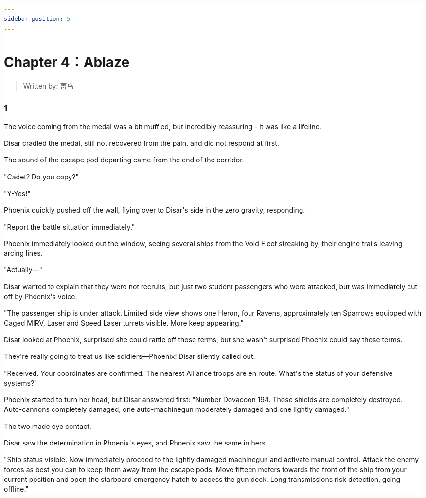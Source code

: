 ```yaml
---
sidebar_position: 5
---
```


# Chapter 4：Ablaze

> Written by: 菁鸟

### 1

The voice coming from the medal was a bit muffled, but incredibly reassuring - it was like a lifeline. 

Disar cradled the medal, still not recovered from the pain, and did not respond at first.

The sound of the escape pod departing came from the end of the corridor.

"Cadet? Do you copy?"

"Y-Yes!" 

Phoenix quickly pushed off the wall, flying over to Disar's side in the zero gravity, responding.

"Report the battle situation immediately."

Phoenix immediately looked out the window, seeing several ships from the Void Fleet streaking by, their engine trails leaving arcing lines.

"Actually—"

Disar wanted to explain that they were not recruits, but just two student passengers who were attacked, but was immediately cut off by Phoenix's voice.

"The passenger ship is under attack. Limited side view shows one Heron, four Ravens, approximately ten Sparrows equipped with Caged MIRV, Laser and Speed Laser turrets visible. More keep appearing."

Disar looked at Phoenix, surprised she could rattle off those terms, but she wasn't surprised Phoenix could say those terms.

They're really going to treat us like soldiers—Phoenix! Disar silently called out.

"Received. Your coordinates are confirmed. The nearest Alliance troops are en route. What's the status of your defensive systems?"

Phoenix started to turn her head, but Disar answered first: "Number Dovacoon 194. Those shields are completely destroyed. Auto-cannons completely damaged, one auto-machinegun moderately damaged and one lightly damaged."

The two made eye contact. 

Disar saw the determination in Phoenix's eyes, and Phoenix saw the same in hers.

"Ship status visible. Now immediately proceed to the lightly damaged machinegun and activate manual control. Attack the enemy forces as best you can to keep them away from the escape pods. Move fifteen meters towards the front of the ship from your current position and open the starboard emergency hatch to access the gun deck. Long transmissions risk detection, going offline."
